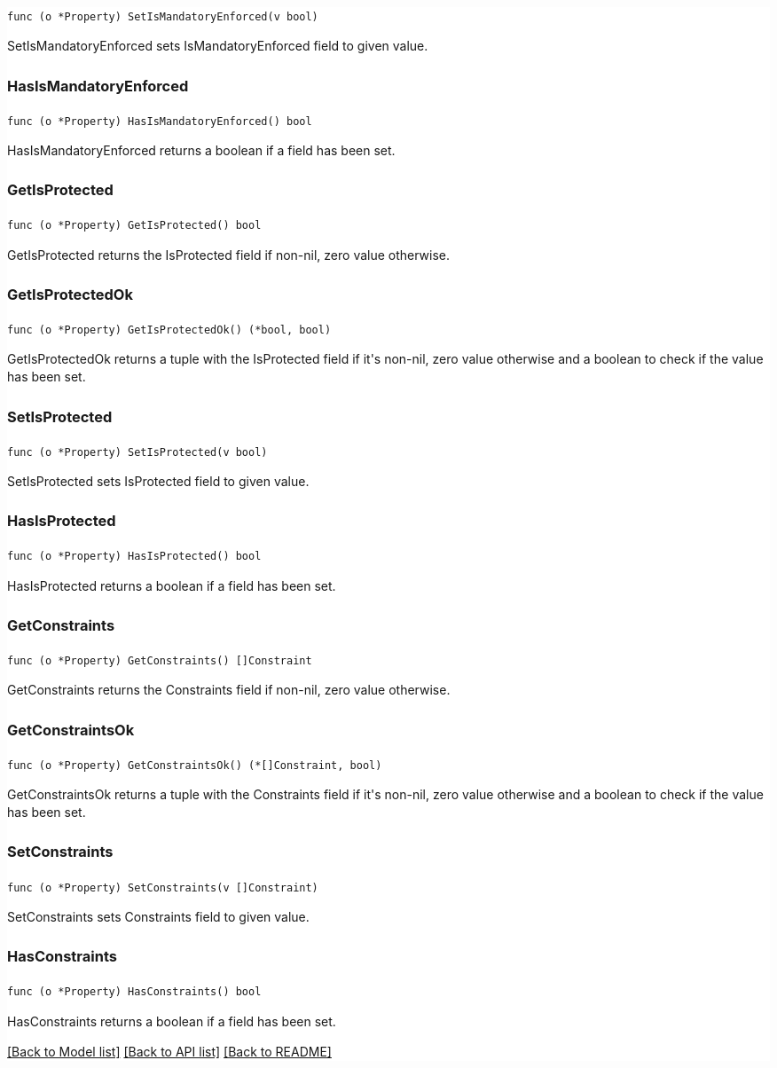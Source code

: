 `func (o *Property) SetIsMandatoryEnforced(v bool)`

SetIsMandatoryEnforced sets IsMandatoryEnforced field to given value.

### HasIsMandatoryEnforced

`func (o *Property) HasIsMandatoryEnforced() bool`

HasIsMandatoryEnforced returns a boolean if a field has been set.

### GetIsProtected

`func (o *Property) GetIsProtected() bool`

GetIsProtected returns the IsProtected field if non-nil, zero value otherwise.

### GetIsProtectedOk

`func (o *Property) GetIsProtectedOk() (*bool, bool)`

GetIsProtectedOk returns a tuple with the IsProtected field if it's non-nil, zero value otherwise
and a boolean to check if the value has been set.

### SetIsProtected

`func (o *Property) SetIsProtected(v bool)`

SetIsProtected sets IsProtected field to given value.

### HasIsProtected

`func (o *Property) HasIsProtected() bool`

HasIsProtected returns a boolean if a field has been set.

### GetConstraints

`func (o *Property) GetConstraints() []Constraint`

GetConstraints returns the Constraints field if non-nil, zero value otherwise.

### GetConstraintsOk

`func (o *Property) GetConstraintsOk() (*[]Constraint, bool)`

GetConstraintsOk returns a tuple with the Constraints field if it's non-nil, zero value otherwise
and a boolean to check if the value has been set.

### SetConstraints

`func (o *Property) SetConstraints(v []Constraint)`

SetConstraints sets Constraints field to given value.

### HasConstraints

`func (o *Property) HasConstraints() bool`

HasConstraints returns a boolean if a field has been set.


[[Back to Model list]](../README.md#documentation-for-models) [[Back to API list]](../README.md#documentation-for-api-endpoints) [[Back to README]](../README.md)


